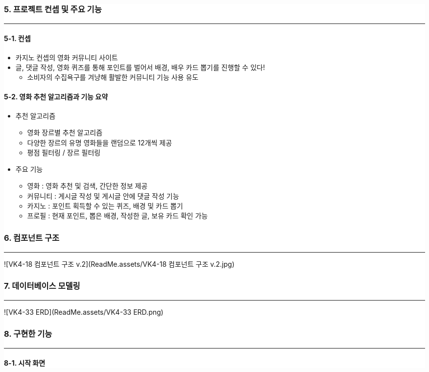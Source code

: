 

### 5. 프로젝트 컨셉 및 주요 기능 

---

#### 5-1. 컨셉

- 카지노 컨셉의 영화 커뮤니티 사이트 
- 글, 댓글 작성, 영화 퀴즈를 통해 포인트를 벌어서 배경, 배우 카드 뽑기를 진행할 수 있다! 
  - 소비자의 수집욕구를 겨냥해 활발한 커뮤니티 기능 사용 유도  




#### 5-2. 영화 추천 알고리즘과 기능 요약

- 추천 알고리즘

  - 영화 장르별 추천 알고리즘
  - 다양한 장르의 유명 영화들을 랜덤으로 12개씩 제공
  - 평점 필터링 / 장르 필터링

   

- 주요 기능

  - 영화 : 영화 추천 및 검색, 간단한 정보 제공
  - 커뮤니티 : 게시글 작성 및 게시글 안에 댓글 작성 기능
  - 카지노 : 포인트 획득할 수 있는 퀴즈, 배경 및 카드 뽑기
  - 프로필 : 현재 포인트, 뽑은 배경, 작성한 글, 보유 카드 확인 가능




### 6. 컴포넌트 구조

---

![VK4-18 컴포넌트 구조 v.2](ReadMe.assets/VK4-18 컴포넌트 구조 v.2.jpg)

### 7. 데이터베이스 모델링

---

![VK4-33 ERD](ReadMe.assets/VK4-33 ERD.png)



### 8. 구현한 기능

---



#### 8-1. 시작 화면 
